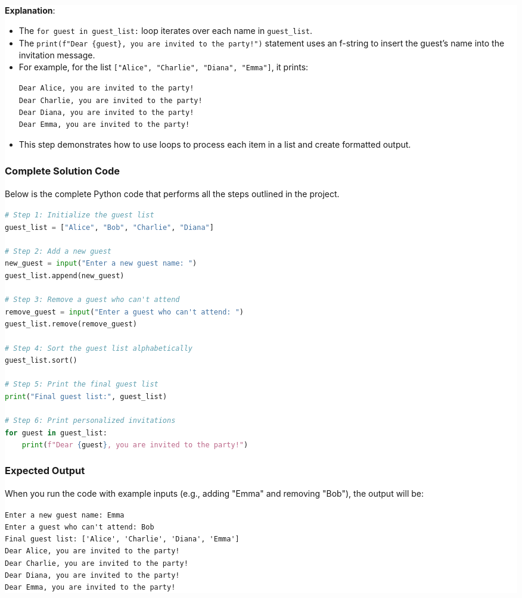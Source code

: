 **Explanation**:  
- The `for guest in guest_list:` loop iterates over each name in `guest_list`.  
- The `print(f"Dear {guest}, you are invited to the party!")` statement uses an f-string to insert the guest’s name into the invitation message.  
- For example, for the list `["Alice", "Charlie", "Diana", "Emma"]`, it prints:
  ```
  Dear Alice, you are invited to the party!
  Dear Charlie, you are invited to the party!
  Dear Diana, you are invited to the party!
  Dear Emma, you are invited to the party!
  ```
- This step demonstrates how to use loops to process each item in a list and create formatted output.

### Complete Solution Code
Below is the complete Python code that performs all the steps outlined in the project.

```python
# Step 1: Initialize the guest list
guest_list = ["Alice", "Bob", "Charlie", "Diana"]

# Step 2: Add a new guest
new_guest = input("Enter a new guest name: ")
guest_list.append(new_guest)

# Step 3: Remove a guest who can't attend
remove_guest = input("Enter a guest who can't attend: ")
guest_list.remove(remove_guest)

# Step 4: Sort the guest list alphabetically
guest_list.sort()

# Step 5: Print the final guest list
print("Final guest list:", guest_list)

# Step 6: Print personalized invitations
for guest in guest_list:
    print(f"Dear {guest}, you are invited to the party!")
```

### Expected Output
When you run the code with example inputs (e.g., adding "Emma" and removing "Bob"), the output will be:
```
Enter a new guest name: Emma
Enter a guest who can't attend: Bob
Final guest list: ['Alice', 'Charlie', 'Diana', 'Emma']
Dear Alice, you are invited to the party!
Dear Charlie, you are invited to the party!
Dear Diana, you are invited to the party!
Dear Emma, you are invited to the party!
```
